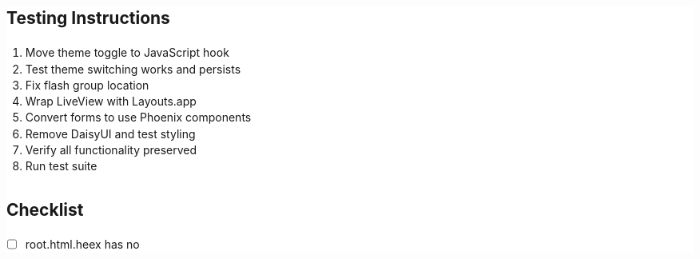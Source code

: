 ## Testing Instructions
1. Move theme toggle to JavaScript hook
2. Test theme switching works and persists
3. Fix flash group location
4. Wrap LiveView with Layouts.app
5. Convert forms to use Phoenix components
6. Remove DaisyUI and test styling
7. Verify all functionality preserved
8. Run test suite

## Checklist
- [ ] root.html.heex has no <script> tags
- [ ] Theme toggle uses phx-hook
- [ ] flash_group only in layouts.ex
- [ ] LiveView template starts with <Layouts.app>
- [ ] Forms use <.form> component
- [ ] Forms use <.input> component  
- [ ] DaisyUI removed from package.json
- [ ] DaisyUI imports removed from CSS
- [ ] Custom Tailwind styles replace DaisyUI classes
- [ ] Icons use <.icon> component

## Notes
- These violations make the code harder to maintain
- Following guidelines ensures consistency across Phoenix apps
- Removing DaisyUI saves ~300KB bundle size
- Proper component usage enables better testing
